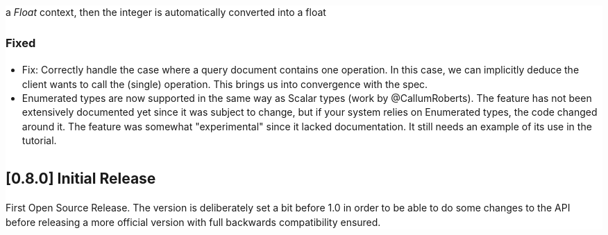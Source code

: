   a *Float* context, then the integer is automatically converted
  into a float

### Fixed
* Fix: Correctly handle the case where a query document contains one
  operation. In this case, we can implicitly deduce the client wants
  to call the (single) operation. This brings us into convergence
  with the spec.
* Enumerated types are now supported in the same way as Scalar types
  (work by @CallumRoberts). The feature has not been extensively
  documented yet since it was subject to change, but if your system
  relies on Enumerated types, the code changed around it. The
  feature was somewhat "experimental" since it lacked documentation.
  It still needs an example of its use in the tutorial.

## [0.8.0] Initial Release

First Open Source Release. The version is deliberately set a bit
before 1.0 in order to be able to do some changes to the API before
releasing a more official version with full backwards compatibility
ensured.

